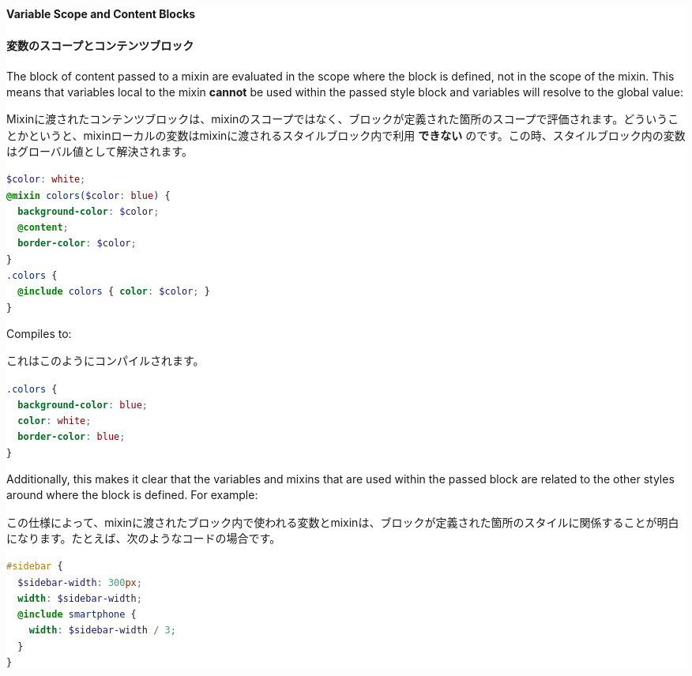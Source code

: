 #### Variable Scope and Content Blocks

#### 変数のスコープとコンテンツブロック

The block of content passed to a mixin are evaluated in the scope where the block is defined,
not in the scope of the mixin. This means that variables local to the mixin **cannot** be used
within the passed style block and variables will resolve to the global value:

Mixinに渡されたコンテンツブロックは、mixinのスコープではなく、ブロックが定義された箇所のスコープで評価されます。どういうことかというと、mixinローカルの変数はmixinに渡されるスタイルブロック内で利用 **できない** のです。この時、スタイルブロック内の変数はグローバル値として解決されます。

```scss
$color: white;
@mixin colors($color: blue) {
  background-color: $color;
  @content;
  border-color: $color;
}
.colors {
  @include colors { color: $color; }
}
```

Compiles to:

これはこのようにコンパイルされます。

```css
.colors {
  background-color: blue;
  color: white;
  border-color: blue;
}
```

Additionally, this makes it clear that the variables and mixins that are used within the
passed block are related to the other styles around where the block is defined. For example:

この仕様によって、mixinに渡されたブロック内で使われる変数とmixinは、ブロックが定義された箇所のスタイルに関係することが明白になります。たとえば、次のようなコードの場合です。

```scss
#sidebar {
  $sidebar-width: 300px;
  width: $sidebar-width;
  @include smartphone {
    width: $sidebar-width / 3;
  }
}
```
